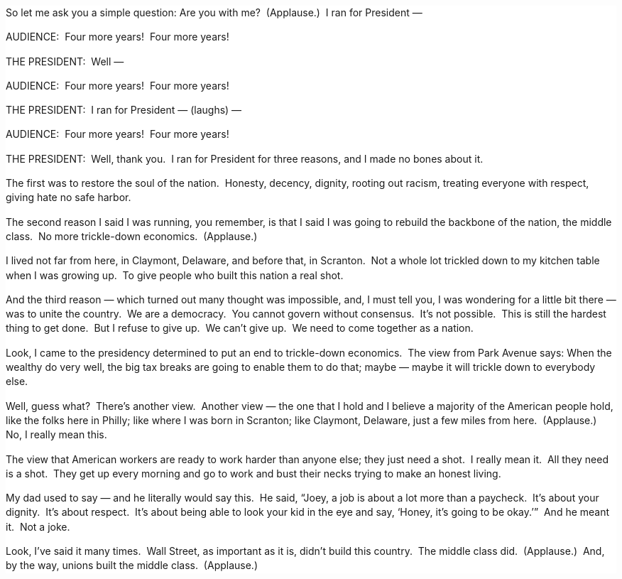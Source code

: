 So let me ask you a simple question: Are you with me?  (Applause.)  I
ran for President —

AUDIENCE:  Four more years!  Four more years!

THE PRESIDENT:  Well —

AUDIENCE:  Four more years!  Four more years!

THE PRESIDENT:  I ran for President — (laughs) —

AUDIENCE:  Four more years!  Four more years!

THE PRESIDENT:  Well, thank you.  I ran for President for three reasons,
and I made no bones about it.

The first was to restore the soul of the nation.  Honesty, decency,
dignity, rooting out racism, treating everyone with respect, giving hate
no safe harbor.

The second reason I said I was running, you remember, is that I said I
was going to rebuild the backbone of the nation, the middle class.  No
more trickle-down economics.  (Applause.) 

I lived not far from here, in Claymont, Delaware, and before that, in
Scranton.  Not a whole lot trickled down to my kitchen table when I was
growing up.  To give people who built this nation a real shot.

And the third reason — which turned out many thought was impossible,
and, I must tell you, I was wondering for a little bit there — was to
unite the country.  We are a democracy.  You cannot govern without
consensus.  It’s not possible.  This is still the hardest thing to get
done.  But I refuse to give up.  We can’t give up.  We need to come
together as a nation.

Look, I came to the presidency determined to put an end to trickle-down
economics.  The view from Park Avenue says: When the wealthy do very
well, the big tax breaks are going to enable them to do that; maybe —
maybe it will trickle down to everybody else. 

Well, guess what?  There’s another view.  Another view — the one that I
hold and I believe a majority of the American people hold, like the
folks here in Philly; like where I was born in Scranton; like Claymont,
Delaware, just a few miles from here.  (Applause.)  No, I really mean
this.

The view that American workers are ready to work harder than anyone
else; they just need a shot.  I really mean it.  All they need is a
shot.  They get up every morning and go to work and bust their necks
trying to make an honest living. 

My dad used to say — and he literally would say this.  He said, “Joey, a
job is about a lot more than a paycheck.  It’s about your dignity.  It’s
about respect.  It’s about being able to look your kid in the eye and
say, ‘Honey, it’s going to be okay.’”  And he meant it.  Not a joke. 

Look, I’ve said it many times.  Wall Street, as important as it is,
didn’t build this country.  The middle class did.  (Applause.)  And, by
the way, unions built the middle class.  (Applause.) 
